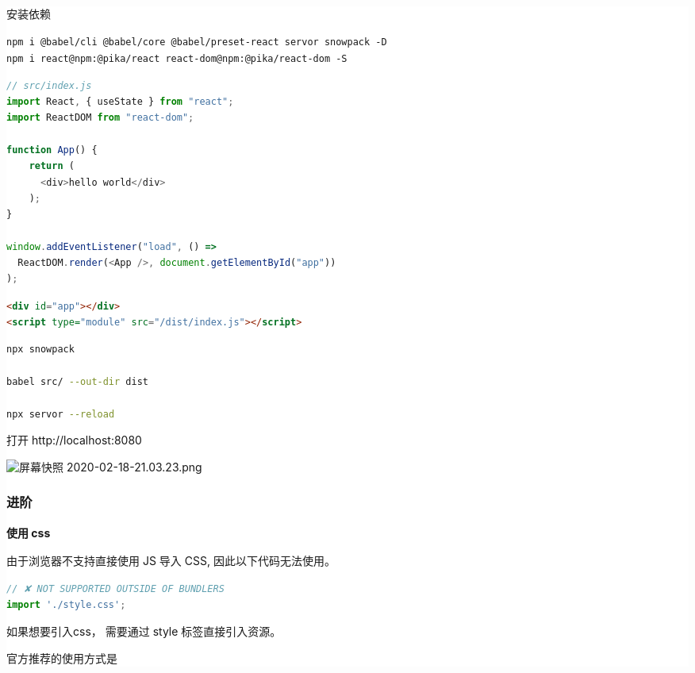 安装依赖
```
npm i @babel/cli @babel/core @babel/preset-react servor snowpack -D
npm i react@npm:@pika/react react-dom@npm:@pika/react-dom -S
```

```javascript
// src/index.js
import React, { useState } from "react";
import ReactDOM from "react-dom";

function App() {
    return (
      <div>hello world</div>
    );
}

window.addEventListener("load", () =>
  ReactDOM.render(<App />, document.getElementById("app"))
);

```

```html
<div id="app"></div>
<script type="module" src="/dist/index.js"></script>
```

```bash
npx snowpack

babel src/ --out-dir dist

npx servor --reload
```

打开 http://localhost:8080



![屏幕快照 2020-02-18-21.03.23.png](https://s3.qiufengh.com/blog/屏幕快照%202020-02-18-21.03.23.png)



### 进阶

**使用 css**

由于浏览器不支持直接使用 JS 导入 CSS, 因此以下代码无法使用。

```javascript
// ✘ NOT SUPPORTED OUTSIDE OF BUNDLERS
import './style.css';
```

如果想要引入css， 需要通过 style 标签直接引入资源。

官方推荐的使用方式是
